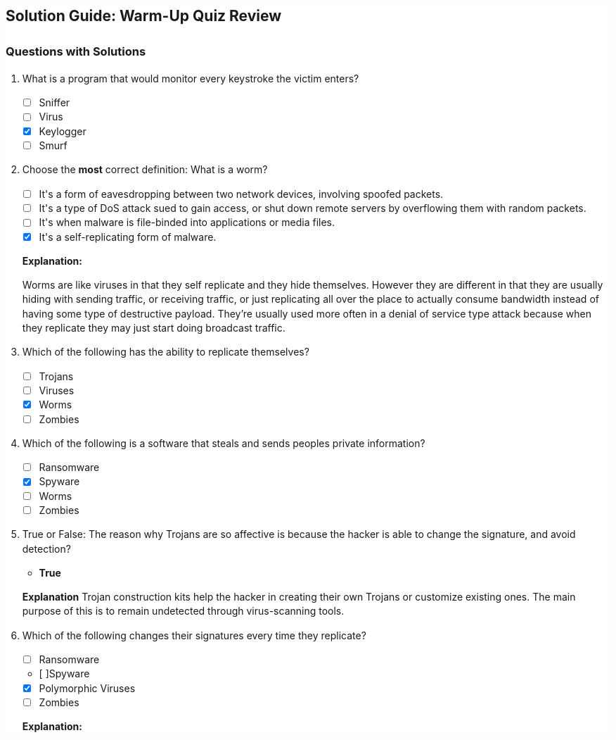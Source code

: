 ## Solution Guide: Warm-Up Quiz Review

### Questions with Solutions

1. What is a program that would monitor every keystroke the victim enters?
    - [ ] Sniffer
    - [ ] Virus
    - [x] Keylogger 
    - [ ] Smurf

2. Choose the **most** correct definition: What is a worm?

    - [ ] It's a form of eavesdropping between two network devices, involving spoofed packets.
    - [ ] It's a type of DoS attack sued to gain access, or shut down remote servers by overflowing them with random packets.
    - [ ] It's when malware is file-binded into applications or media files.
    - [x] It's a self-replicating form of malware. 

     **Explanation:**
    
     Worms are like viruses in that they self replicate and they hide themselves. However they are different in that they are usually hiding with sending traffic, or receiving traffic, or just replicating all over the place to actually consume bandwidth instead of having some type of destructive payload. They’re usually used more often in a denial of service type attack because when they replicate they may just start doing broadcast traffic.

3. Which of the following has the ability to replicate themselves?

    - [ ] Trojans
    - [ ] Viruses
    - [x] Worms  
    - [ ] Zombies

4. Which of the following is a software that steals and sends peoples private information?

    - [ ] Ransomware
    - [x] Spyware 
    - [ ] Worms
    - [ ] Zombies

5. True or False: The reason why Trojans are so affective is because the hacker is able to change the signature, and avoid detection?

	  - **True**


    **Explanation** Trojan construction kits help the hacker in creating their own Trojans or customize existing ones. The main purpose of this is to remain undetected through virus-scanning tools.

6. Which of the following changes their signatures every time they replicate?

    - [ ] Ransomware
    - [ ]Spyware
    - [x] Polymorphic Viruses 
    - [ ] Zombies

    **Explanation:**
